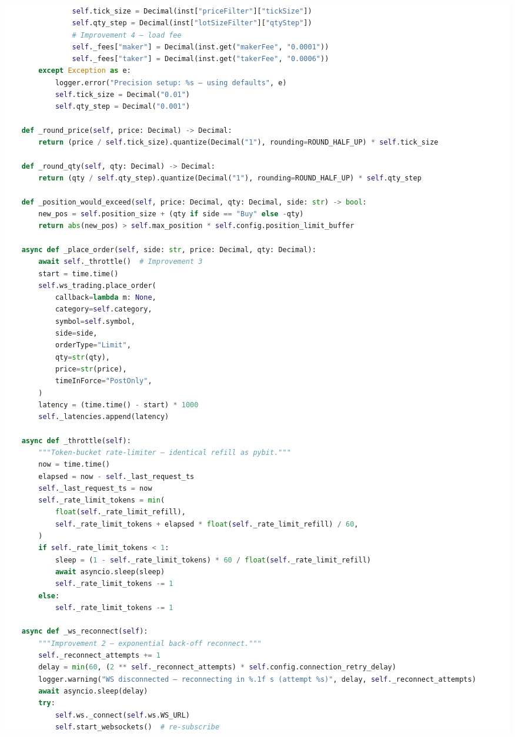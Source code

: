 ```python
                self.tick_size = Decimal(inst["priceFilter"]["tickSize"])
                self.qty_step = Decimal(inst["lotSizeFilter"]["qtyStep"])
                # Improvement 4 – load fee
                self._fees["maker"] = Decimal(inst.get("makerFee", "0.0001"))
                self._fees["taker"] = Decimal(inst.get("takerFee", "0.0006"))
        except Exception as e:
            logger.error("Precision setup: %s – using defaults", e)
            self.tick_size = Decimal("0.01")
            self.qty_step = Decimal("0.001")

    def _round_price(self, price: Decimal) -> Decimal:
        return (price / self.tick_size).quantize(Decimal("1"), rounding=ROUND_HALF_UP) * self.tick_size

    def _round_qty(self, qty: Decimal) -> Decimal:
        return (qty / self.qty_step).quantize(Decimal("1"), rounding=ROUND_HALF_UP) * self.qty_step

    def _position_would_exceed(self, price: Decimal, qty: Decimal, side: str) -> bool:
        new_pos = self.position_size + (qty if side == "Buy" else -qty)
        return abs(new_pos) > self.max_position * self.config.position_limit_buffer

    async def _place_order(self, side: str, price: Decimal, qty: Decimal):
        await self._throttle()  # Improvement 3
        start = time.time()
        self.ws_trading.place_order(
            callback=lambda m: None,
            category=self.category,
            symbol=self.symbol,
            side=side,
            orderType="Limit",
            qty=str(qty),
            price=str(price),
            timeInForce="PostOnly",
        )
        latency = (time.time() - start) * 1000
        self._latencies.append(latency)

    async def _throttle(self):
        """Token-bucket rate-limiter – identical refill as pybit."""
        now = time.time()
        elapsed = now - self._last_request_ts
        self._last_request_ts = now
        self._rate_limit_tokens = min(
            float(self._rate_limit_refill),
            self._rate_limit_tokens + elapsed * float(self._rate_limit_refill) / 60,
        )
        if self._rate_limit_tokens < 1:
            sleep = (1 - self._rate_limit_tokens) * 60 / float(self._rate_limit_refill)
            await asyncio.sleep(sleep)
            self._rate_limit_tokens -= 1
        else:
            self._rate_limit_tokens -= 1

    async def _ws_reconnect(self):
        """Improvement 2 – exponential back-off reconnect."""
        self._reconnect_attempts += 1
        delay = min(60, (2 ** self._reconnect_attempts) * self.config.connection_retry_delay)
        logger.warning("WS disconnected – reconnecting in %.1f s (attempt %s)", delay, self._reconnect_attempts)
        await asyncio.sleep(delay)
        try:
            self.ws._connect(self.ws.WS_URL)
            self.start_websockets()  # re-subscribe
```
